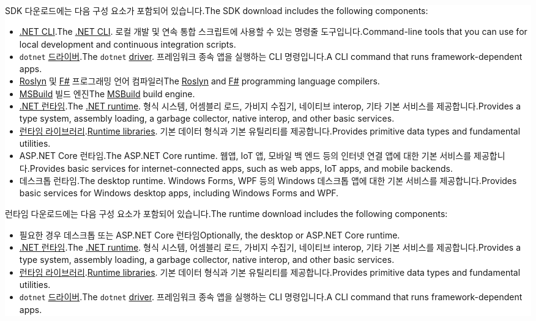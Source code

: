 <span data-ttu-id="7fdce-196">SDK 다운로드에는 다음 구성 요소가 포함되어 있습니다.</span><span class="sxs-lookup"><span data-stu-id="7fdce-196">The SDK download includes the following components:</span></span>

* <span data-ttu-id="7fdce-197">[.NET CLI](tools/index.md).</span><span class="sxs-lookup"><span data-stu-id="7fdce-197">The [.NET CLI](tools/index.md).</span></span> <span data-ttu-id="7fdce-198">로컬 개발 및 연속 통합 스크립트에 사용할 수 있는 명령줄 도구입니다.</span><span class="sxs-lookup"><span data-stu-id="7fdce-198">Command-line tools that you can use for local development and continuous integration scripts.</span></span>
* <span data-ttu-id="7fdce-199">`dotnet` [드라이버](tools/index.md#driver).</span><span class="sxs-lookup"><span data-stu-id="7fdce-199">The `dotnet` [driver](tools/index.md#driver).</span></span> <span data-ttu-id="7fdce-200">프레임워크 종속 앱을 실행하는 CLI 명령입니다.</span><span class="sxs-lookup"><span data-stu-id="7fdce-200">A CLI command that runs framework-dependent apps.</span></span>
* <span data-ttu-id="7fdce-201">[Roslyn](https://github.com/dotnet/roslyn) 및 [F#](https://github.com/microsoft/visualfsharp) 프로그래밍 언어 컴파일러</span><span class="sxs-lookup"><span data-stu-id="7fdce-201">The [Roslyn](https://github.com/dotnet/roslyn) and [F#](https://github.com/microsoft/visualfsharp) programming language compilers.</span></span>
* <span data-ttu-id="7fdce-202">[MSBuild](/visualstudio/msbuild/msbuild) 빌드 엔진</span><span class="sxs-lookup"><span data-stu-id="7fdce-202">The [MSBuild](/visualstudio/msbuild/msbuild) build engine.</span></span>
* <span data-ttu-id="7fdce-203">[.NET 런타임](#clr).</span><span class="sxs-lookup"><span data-stu-id="7fdce-203">The [.NET runtime](#clr).</span></span> <span data-ttu-id="7fdce-204">형식 시스템, 어셈블리 로드, 가비지 수집기, 네이티브 interop, 기타 기본 서비스를 제공합니다.</span><span class="sxs-lookup"><span data-stu-id="7fdce-204">Provides a type system, assembly loading, a garbage collector, native interop, and other basic services.</span></span>
* <span data-ttu-id="7fdce-205">[런타임 라이브러리](#runtime-libraries).</span><span class="sxs-lookup"><span data-stu-id="7fdce-205">[Runtime libraries](#runtime-libraries).</span></span> <span data-ttu-id="7fdce-206">기본 데이터 형식과 기본 유틸리티를 제공합니다.</span><span class="sxs-lookup"><span data-stu-id="7fdce-206">Provides primitive data types and fundamental utilities.</span></span>
* <span data-ttu-id="7fdce-207">ASP.NET Core 런타임.</span><span class="sxs-lookup"><span data-stu-id="7fdce-207">The ASP.NET Core runtime.</span></span> <span data-ttu-id="7fdce-208">웹앱, IoT 앱, 모바일 백 엔드 등의 인터넷 연결 앱에 대한 기본 서비스를 제공합니다.</span><span class="sxs-lookup"><span data-stu-id="7fdce-208">Provides basic services for internet-connected apps, such as web apps, IoT apps, and mobile backends.</span></span>
* <span data-ttu-id="7fdce-209">데스크톱 런타임.</span><span class="sxs-lookup"><span data-stu-id="7fdce-209">The desktop runtime.</span></span> <span data-ttu-id="7fdce-210">Windows Forms, WPF 등의 Windows 데스크톱 앱에 대한 기본 서비스를 제공합니다.</span><span class="sxs-lookup"><span data-stu-id="7fdce-210">Provides basic services for Windows desktop apps, including Windows Forms and WPF.</span></span>

<span data-ttu-id="7fdce-211">런타임 다운로드에는 다음 구성 요소가 포함되어 있습니다.</span><span class="sxs-lookup"><span data-stu-id="7fdce-211">The runtime download includes the following components:</span></span>

* <span data-ttu-id="7fdce-212">필요한 경우 데스크톱 또는 ASP.NET Core 런타임</span><span class="sxs-lookup"><span data-stu-id="7fdce-212">Optionally, the desktop or ASP.NET Core runtime.</span></span>
* <span data-ttu-id="7fdce-213">[.NET 런타임](#clr).</span><span class="sxs-lookup"><span data-stu-id="7fdce-213">The [.NET runtime](#clr).</span></span> <span data-ttu-id="7fdce-214">형식 시스템, 어셈블리 로드, 가비지 수집기, 네이티브 interop, 기타 기본 서비스를 제공합니다.</span><span class="sxs-lookup"><span data-stu-id="7fdce-214">Provides a type system, assembly loading, a garbage collector, native interop, and other basic services.</span></span>
* <span data-ttu-id="7fdce-215">[런타임 라이브러리](#runtime-libraries).</span><span class="sxs-lookup"><span data-stu-id="7fdce-215">[Runtime libraries](#runtime-libraries).</span></span> <span data-ttu-id="7fdce-216">기본 데이터 형식과 기본 유틸리티를 제공합니다.</span><span class="sxs-lookup"><span data-stu-id="7fdce-216">Provides primitive data types and fundamental utilities.</span></span>
* <span data-ttu-id="7fdce-217">`dotnet` [드라이버](tools/index.md#driver).</span><span class="sxs-lookup"><span data-stu-id="7fdce-217">The `dotnet` [driver](tools/index.md#driver).</span></span> <span data-ttu-id="7fdce-218">프레임워크 종속 앱을 실행하는 CLI 명령입니다.</span><span class="sxs-lookup"><span data-stu-id="7fdce-218">A CLI command that runs framework-dependent apps.</span></span>
